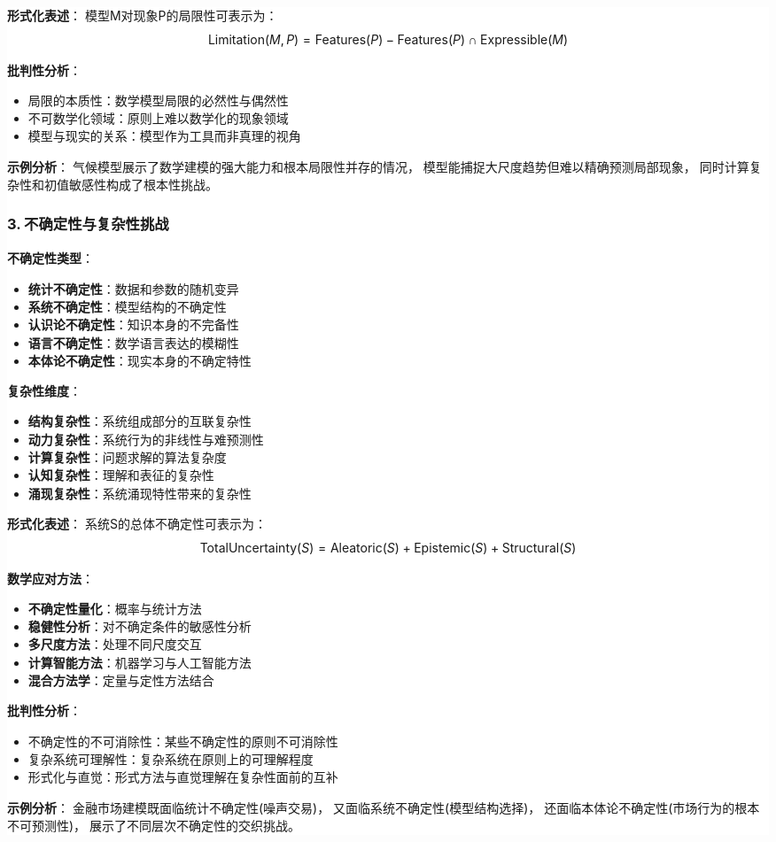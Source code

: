 **形式化表述**：
模型M对现象P的局限性可表示为：
$$\text{Limitation}(M, P) = \text{Features}(P) - \text{Features}(P) \cap \text{Expressible}(M)$$

**批判性分析**：

- 局限的本质性：数学模型局限的必然性与偶然性
- 不可数学化领域：原则上难以数学化的现象领域
- 模型与现实的关系：模型作为工具而非真理的视角

**示例分析**：
气候模型展示了数学建模的强大能力和根本局限性并存的情况，
模型能捕捉大尺度趋势但难以精确预测局部现象，
同时计算复杂性和初值敏感性构成了根本性挑战。

### 3. 不确定性与复杂性挑战

**不确定性类型**：

- **统计不确定性**：数据和参数的随机变异
- **系统不确定性**：模型结构的不确定性
- **认识论不确定性**：知识本身的不完备性
- **语言不确定性**：数学语言表达的模糊性
- **本体论不确定性**：现实本身的不确定特性

**复杂性维度**：

- **结构复杂性**：系统组成部分的互联复杂性
- **动力复杂性**：系统行为的非线性与难预测性
- **计算复杂性**：问题求解的算法复杂度
- **认知复杂性**：理解和表征的复杂性
- **涌现复杂性**：系统涌现特性带来的复杂性

**形式化表述**：
系统S的总体不确定性可表示为：
$$\text{TotalUncertainty}(S) = \text{Aleatoric}(S) + \text{Epistemic}(S) + \text{Structural}(S)$$

**数学应对方法**：

- **不确定性量化**：概率与统计方法
- **稳健性分析**：对不确定条件的敏感性分析
- **多尺度方法**：处理不同尺度交互
- **计算智能方法**：机器学习与人工智能方法
- **混合方法学**：定量与定性方法结合

**批判性分析**：

- 不确定性的不可消除性：某些不确定性的原则不可消除性
- 复杂系统可理解性：复杂系统在原则上的可理解程度
- 形式化与直觉：形式方法与直觉理解在复杂性面前的互补

**示例分析**：
金融市场建模既面临统计不确定性(噪声交易)，
又面临系统不确定性(模型结构选择)，
还面临本体论不确定性(市场行为的根本不可预测性)，
展示了不同层次不确定性的交织挑战。

